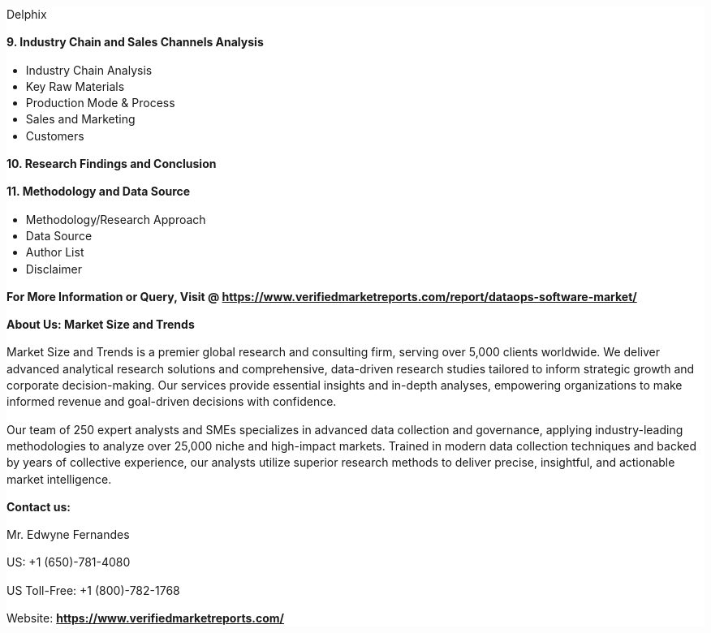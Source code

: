 Delphix</strong></p><p><strong>9. Industry Chain and Sales Channels Analysis</strong></p><ul><li>Industry Chain Analysis</li><li>Key Raw Materials</li><li>Production Mode &amp; Process</li><li>Sales and Marketing</li><li>Customers</li></ul><p><strong>10. Research Findings and Conclusion</strong></p><p><strong>11. Methodology and Data Source</strong></p><ul><li>Methodology/Research Approach</li><li>Data Source</li><li>Author List</li><li>Disclaimer</li></ul></p><p><strong>For More Information or Query, Visit @ <a href="https://www.verifiedmarketreports.com/report/dataops-software-market/">https://www.verifiedmarketreports.com/report/dataops-software-market/</a></strong></p><p><strong>About Us: Market Size and Trends</strong></p><p>Market Size and Trends is a premier global research and consulting firm, serving over 5,000 clients worldwide. We deliver advanced analytical research solutions and comprehensive, data-driven research studies tailored to inform strategic growth and corporate decision-making. Our services provide essential insights and in-depth analyses, empowering organizations to make informed revenue and goal-driven decisions with confidence.</p><p>Our team of 250 expert analysts and SMEs specializes in advanced data collection and governance, applying industry-leading methodologies to analyze over 25,000 niche and high-impact markets. Trained in modern data collection techniques and backed by years of collective experience, our analysts utilize superior research methods to deliver precise, insightful, and actionable market intelligence.</p><p><strong>Contact us:</strong></p><p>Mr. Edwyne Fernandes</p><p>US: +1 (650)-781-4080</p><p>US Toll-Free: +1 (800)-782-1768</p><p>Website: <strong><a href="https://www.verifiedmarketreports.com/">https://www.verifiedmarketreports.com/</a></strong></p>
